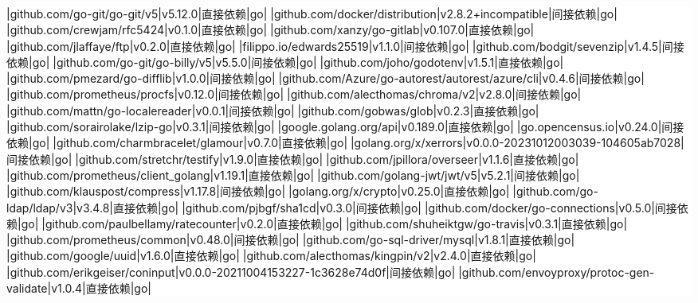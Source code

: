 |github.com/go-git/go-git/v5|v5.12.0|直接依赖|go|
|github.com/docker/distribution|v2.8.2+incompatible|间接依赖|go|
|github.com/crewjam/rfc5424|v0.1.0|直接依赖|go|
|github.com/xanzy/go-gitlab|v0.107.0|直接依赖|go|
|github.com/jlaffaye/ftp|v0.2.0|直接依赖|go|
|filippo.io/edwards25519|v1.1.0|间接依赖|go|
|github.com/bodgit/sevenzip|v1.4.5|间接依赖|go|
|github.com/go-git/go-billy/v5|v5.5.0|间接依赖|go|
|github.com/joho/godotenv|v1.5.1|直接依赖|go|
|github.com/pmezard/go-difflib|v1.0.0|间接依赖|go|
|github.com/Azure/go-autorest/autorest/azure/cli|v0.4.6|间接依赖|go|
|github.com/prometheus/procfs|v0.12.0|间接依赖|go|
|github.com/alecthomas/chroma/v2|v2.8.0|间接依赖|go|
|github.com/mattn/go-localereader|v0.0.1|间接依赖|go|
|github.com/gobwas/glob|v0.2.3|直接依赖|go|
|github.com/sorairolake/lzip-go|v0.3.1|间接依赖|go|
|google.golang.org/api|v0.189.0|直接依赖|go|
|go.opencensus.io|v0.24.0|间接依赖|go|
|github.com/charmbracelet/glamour|v0.7.0|直接依赖|go|
|golang.org/x/xerrors|v0.0.0-20231012003039-104605ab7028|间接依赖|go|
|github.com/stretchr/testify|v1.9.0|直接依赖|go|
|github.com/jpillora/overseer|v1.1.6|直接依赖|go|
|github.com/prometheus/client_golang|v1.19.1|直接依赖|go|
|github.com/golang-jwt/jwt/v5|v5.2.1|间接依赖|go|
|github.com/klauspost/compress|v1.17.8|间接依赖|go|
|golang.org/x/crypto|v0.25.0|直接依赖|go|
|github.com/go-ldap/ldap/v3|v3.4.8|直接依赖|go|
|github.com/pjbgf/sha1cd|v0.3.0|间接依赖|go|
|github.com/docker/go-connections|v0.5.0|间接依赖|go|
|github.com/paulbellamy/ratecounter|v0.2.0|直接依赖|go|
|github.com/shuheiktgw/go-travis|v0.3.1|直接依赖|go|
|github.com/prometheus/common|v0.48.0|间接依赖|go|
|github.com/go-sql-driver/mysql|v1.8.1|直接依赖|go|
|github.com/google/uuid|v1.6.0|直接依赖|go|
|github.com/alecthomas/kingpin/v2|v2.4.0|直接依赖|go|
|github.com/erikgeiser/coninput|v0.0.0-20211004153227-1c3628e74d0f|间接依赖|go|
|github.com/envoyproxy/protoc-gen-validate|v1.0.4|直接依赖|go|